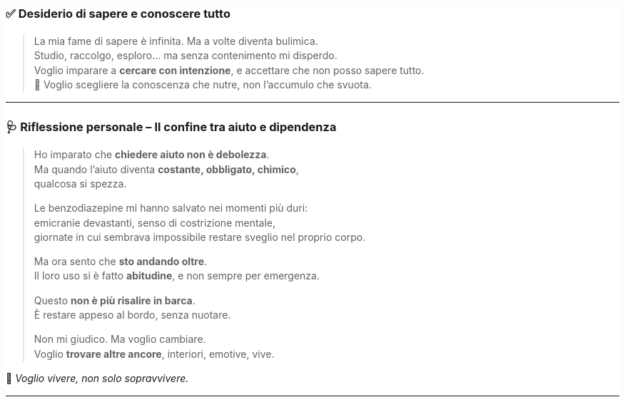 ### ✅ Desiderio di sapere e conoscere tutto  
> La mia fame di sapere è infinita. Ma a volte diventa bulimica.  
> Studio, raccolgo, esploro… ma senza contenimento mi disperdo.  
> Voglio imparare a **cercare con intenzione**, e accettare che non posso sapere tutto.  
📌 Voglio scegliere la conoscenza che nutre, non l’accumulo che svuota.

---

### 🩺 Riflessione personale – Il confine tra aiuto e dipendenza

> Ho imparato che **chiedere aiuto non è debolezza**.  
> Ma quando l’aiuto diventa **costante, obbligato, chimico**,  
> qualcosa si spezza.  
>  
> Le benzodiazepine mi hanno salvato nei momenti più duri:  
> emicranie devastanti, senso di costrizione mentale,  
> giornate in cui sembrava impossibile restare sveglio nel proprio corpo.  
>  
> Ma ora sento che **sto andando oltre**.  
> Il loro uso si è fatto **abitudine**, e non sempre per emergenza.  
>  
> Questo **non è più risalire in barca**.  
> È restare appeso al bordo, senza nuotare.  
>  
> Non mi giudico. Ma voglio cambiare.  
> Voglio **trovare altre ancore**, interiori, emotive, vive.

📌 *Voglio vivere, non solo sopravvivere.*

---

